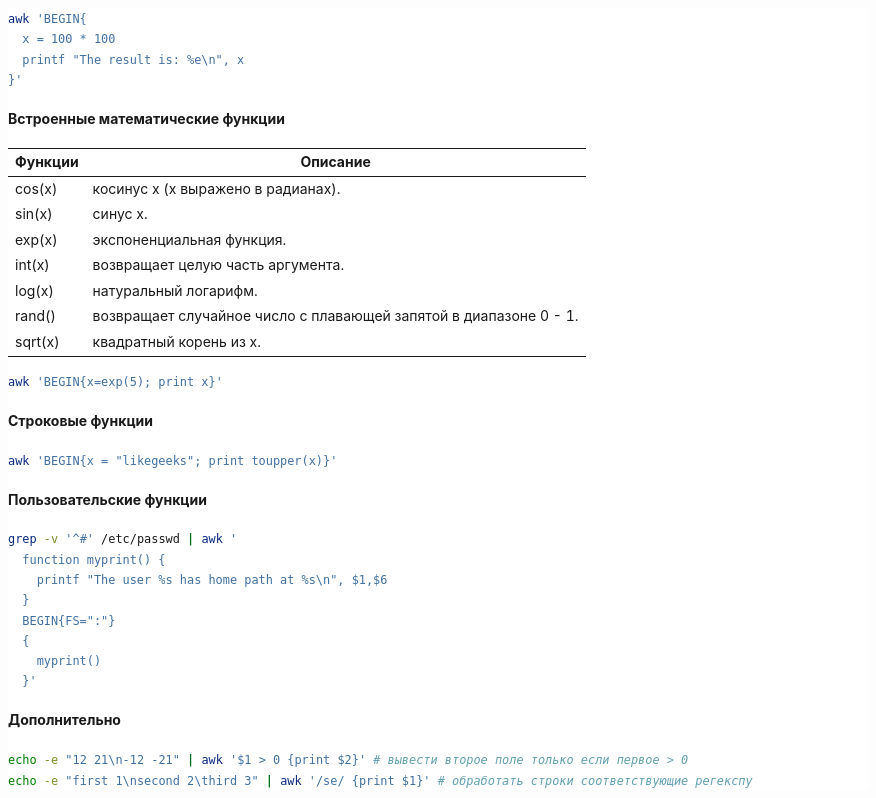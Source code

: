 ```bash
awk 'BEGIN{
  x = 100 * 100
  printf "The result is: %e\n", x
}'
```

#### Встроенные математические функции
| Функции | Описание |
| --- | --- |
| cos(x) | косинус x (x выражено в радианах). |
| sin(x) | синус x. |
| exp(x) | экспоненциальная функция. |
| int(x) | возвращает целую часть аргумента. |
| log(x) | натуральный логарифм. |
| rand() | возвращает случайное число с плавающей запятой в диапазоне 0 - 1. |
| sqrt(x) | квадратный корень из x. |

```bash
awk 'BEGIN{x=exp(5); print x}'
```

#### Строковые функции
```bash
awk 'BEGIN{x = "likegeeks"; print toupper(x)}'
```

#### Пользовательские функции
```bash
grep -v '^#' /etc/passwd | awk '
  function myprint() {
    printf "The user %s has home path at %s\n", $1,$6
  }
  BEGIN{FS=":"}
  {
    myprint()
  }'
```


#### Дополнительно
```bash
echo -e "12 21\n-12 -21" | awk '$1 > 0 {print $2}' # вывести второе поле только если первое > 0
echo -e "first 1\nsecond 2\third 3" | awk '/se/ {print $1}' # обработать строки соответствующие регекспу
```
